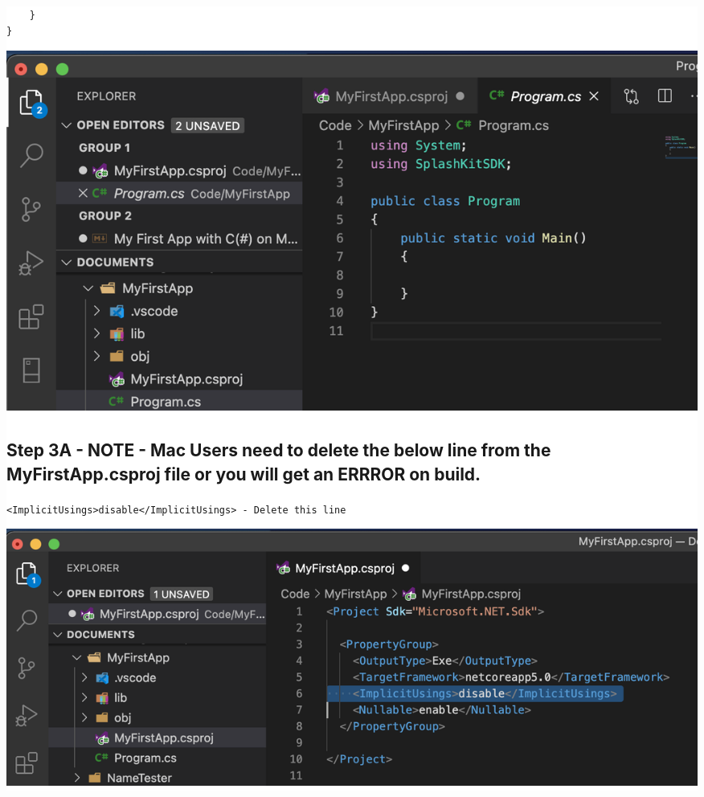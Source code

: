 		}
	}

![ScreenShot5](https://github.com/markvandenhoff/markvandenhoff/blob/main/MyFirstApp/Images/ScreenShot5.png)

## Step 3A - NOTE - Mac Users need to delete the below line from the MyFirstApp.csproj file or you will get an ERRROR on build. 

    <ImplicitUsings>disable</ImplicitUsings> - Delete this line

![ScreenShot6](https://github.com/markvandenhoff/markvandenhoff/blob/main/MyFirstApp/Images/ScreenShot6.png)
